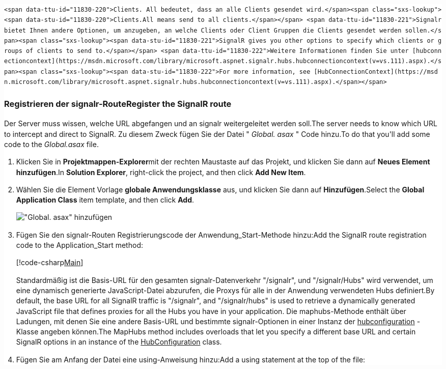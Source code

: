     <span data-ttu-id="11830-220">Clients. All bedeutet, dass an alle Clients gesendet wird.</span><span class="sxs-lookup"><span data-stu-id="11830-220">Clients.All means send to all clients.</span></span> <span data-ttu-id="11830-221">Signalr bietet Ihnen andere Optionen, um anzugeben, an welche Clients oder Client Gruppen die Clients gesendet werden sollen.</span><span class="sxs-lookup"><span data-stu-id="11830-221">SignalR gives you other options to specify which clients or groups of clients to send to.</span></span> <span data-ttu-id="11830-222">Weitere Informationen finden Sie unter [hubconnectioncontext](https://msdn.microsoft.com/library/microsoft.aspnet.signalr.hubs.hubconnectioncontext(v=vs.111).aspx).</span><span class="sxs-lookup"><span data-stu-id="11830-222">For more information, see [HubConnectionContext](https://msdn.microsoft.com/library/microsoft.aspnet.signalr.hubs.hubconnectioncontext(v=vs.111).aspx).</span></span>

### <a name="register-the-signalr-route"></a><span data-ttu-id="11830-223">Registrieren der signalr-Route</span><span class="sxs-lookup"><span data-stu-id="11830-223">Register the SignalR route</span></span>

<span data-ttu-id="11830-224">Der Server muss wissen, welche URL abgefangen und an signalr weitergeleitet werden soll.</span><span class="sxs-lookup"><span data-stu-id="11830-224">The server needs to know which URL to intercept and direct to SignalR.</span></span> <span data-ttu-id="11830-225">Zu diesem Zweck fügen Sie der Datei " *Global. asax* " Code hinzu.</span><span class="sxs-lookup"><span data-stu-id="11830-225">To do that you'll add some code to the *Global.asax* file.</span></span>

1. <span data-ttu-id="11830-226">Klicken Sie in **Projektmappen-Explorer**mit der rechten Maustaste auf das Projekt, und klicken Sie dann auf **Neues Element hinzufügen**.</span><span class="sxs-lookup"><span data-stu-id="11830-226">In **Solution Explorer**, right-click the project, and then click **Add New Item**.</span></span>
2. <span data-ttu-id="11830-227">Wählen Sie die Element Vorlage **globale Anwendungsklasse** aus, und klicken Sie dann auf **Hinzufügen**.</span><span class="sxs-lookup"><span data-stu-id="11830-227">Select the **Global Application Class** item template, and then click **Add**.</span></span>

    !["Global. asax" hinzufügen](tutorial-server-broadcast-with-aspnet-signalr/_static/image6.png)
3. <span data-ttu-id="11830-229">Fügen Sie den signalr-Routen Registrierungscode der Anwendung\_Start-Methode hinzu:</span><span class="sxs-lookup"><span data-stu-id="11830-229">Add the SignalR route registration code to the Application\_Start method:</span></span>

    [!code-csharp[Main](tutorial-server-broadcast-with-aspnet-signalr/samples/sample11.cs)]

    <span data-ttu-id="11830-230">Standardmäßig ist die Basis-URL für den gesamten signalr-Datenverkehr "/signalr", und "/signalr/Hubs" wird verwendet, um eine dynamisch generierte JavaScript-Datei abzurufen, die Proxys für alle in der Anwendung verwendeten Hubs definiert.</span><span class="sxs-lookup"><span data-stu-id="11830-230">By default, the base URL for all SignalR traffic is "/signalr", and "/signalr/hubs" is used to retrieve a dynamically generated JavaScript file that defines proxies for all the Hubs you have in your application.</span></span> <span data-ttu-id="11830-231">Die maphubs-Methode enthält über Ladungen, mit denen Sie eine andere Basis-URL und bestimmte signalr-Optionen in einer Instanz der [hubconfiguration](https://msdn.microsoft.com/library/microsoft.aspnet.signalr.hubconfiguration(v=vs.111).aspx) -Klasse angeben können.</span><span class="sxs-lookup"><span data-stu-id="11830-231">The MapHubs method includes overloads that let you specify a different base URL and certain SignalR options in an instance of the [HubConfiguration](https://msdn.microsoft.com/library/microsoft.aspnet.signalr.hubconfiguration(v=vs.111).aspx) class.</span></span>
4. <span data-ttu-id="11830-232">Fügen Sie am Anfang der Datei eine using-Anweisung hinzu:</span><span class="sxs-lookup"><span data-stu-id="11830-232">Add a using statement at the top of the file:</span></span>
